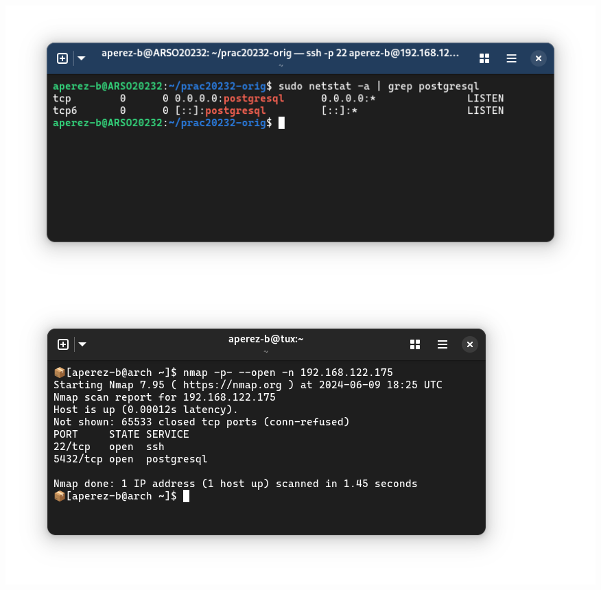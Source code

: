 <img src="./img/ex2-netstat.png" data-ref-parent="fig-ex2-evidence" />

<img src="./img/ex2-nmap.png" data-ref-parent="fig-ex2-evidence" />
